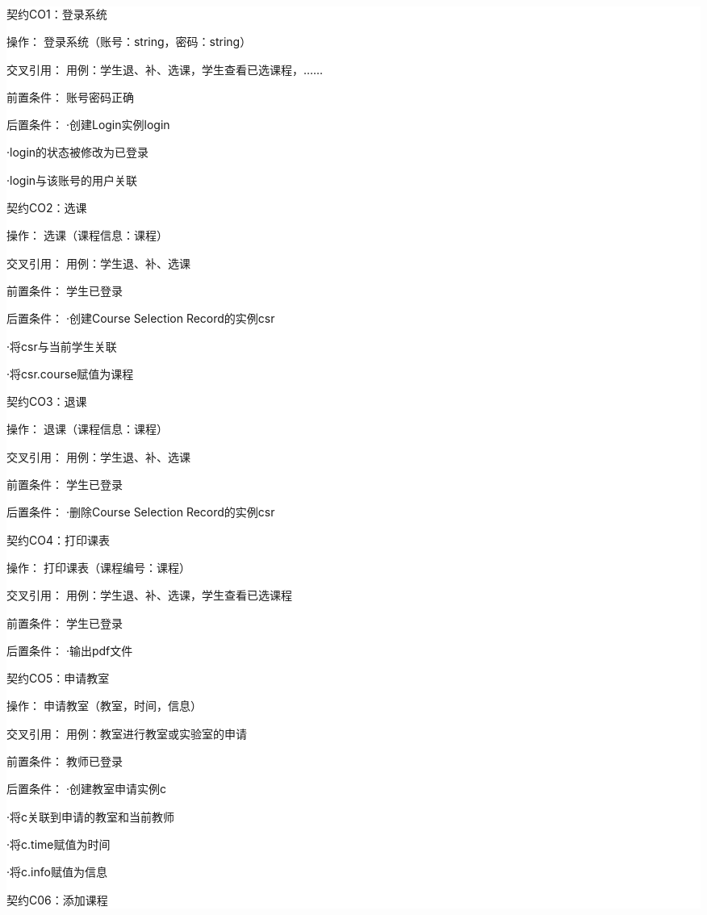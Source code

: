 契约CO1：登录系统

操作： 登录系统（账号：string，密码：string）

交叉引用： 用例：学生退、补、选课，学生查看已选课程，......

前置条件： 账号密码正确

后置条件： ·创建Login实例login

·login的状态被修改为已登录

·login与该账号的用户关联

契约CO2：选课

操作： 选课（课程信息：课程）

交叉引用： 用例：学生退、补、选课

前置条件： 学生已登录

后置条件： ·创建Course Selection Record的实例csr

·将csr与当前学生关联

·将csr.course赋值为课程

契约CO3：退课

操作： 退课（课程信息：课程）

交叉引用： 用例：学生退、补、选课

前置条件： 学生已登录

后置条件： ·删除Course Selection Record的实例csr

契约CO4：打印课表

操作： 打印课表（课程编号：课程）

交叉引用： 用例：学生退、补、选课，学生查看已选课程

前置条件： 学生已登录

后置条件： ·输出pdf文件

契约CO5：申请教室

操作： 申请教室（教室，时间，信息）

交叉引用： 用例：教室进行教室或实验室的申请

前置条件： 教师已登录

后置条件： ·创建教室申请实例c

·将c关联到申请的教室和当前教师

·将c.time赋值为时间

·将c.info赋值为信息

契约C06：添加课程
